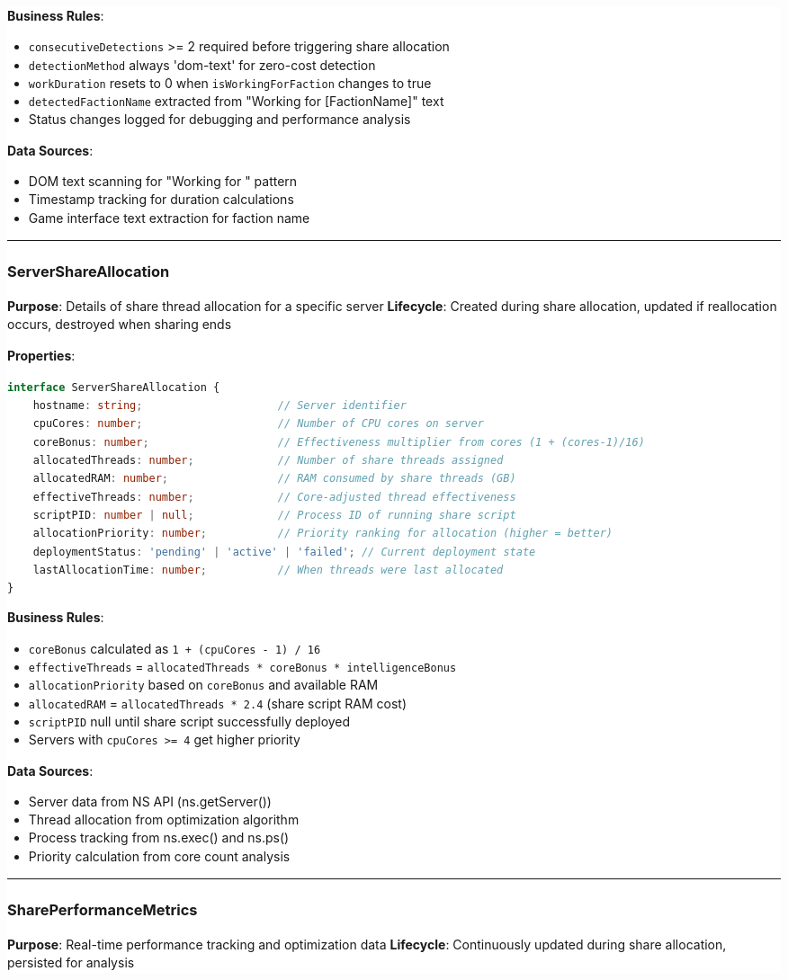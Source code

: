 **Business Rules**:
- `consecutiveDetections` >= 2 required before triggering share allocation
- `detectionMethod` always 'dom-text' for zero-cost detection
- `workDuration` resets to 0 when `isWorkingForFaction` changes to true
- `detectedFactionName` extracted from "Working for [FactionName]" text
- Status changes logged for debugging and performance analysis

**Data Sources**:
- DOM text scanning for "Working for " pattern
- Timestamp tracking for duration calculations
- Game interface text extraction for faction name

---

### ServerShareAllocation
**Purpose**: Details of share thread allocation for a specific server
**Lifecycle**: Created during share allocation, updated if reallocation occurs, destroyed when sharing ends

**Properties**:
```typescript
interface ServerShareAllocation {
    hostname: string;                     // Server identifier
    cpuCores: number;                     // Number of CPU cores on server
    coreBonus: number;                    // Effectiveness multiplier from cores (1 + (cores-1)/16)
    allocatedThreads: number;             // Number of share threads assigned
    allocatedRAM: number;                 // RAM consumed by share threads (GB)
    effectiveThreads: number;             // Core-adjusted thread effectiveness
    scriptPID: number | null;             // Process ID of running share script
    allocationPriority: number;           // Priority ranking for allocation (higher = better)
    deploymentStatus: 'pending' | 'active' | 'failed'; // Current deployment state
    lastAllocationTime: number;           // When threads were last allocated
}
```

**Business Rules**:
- `coreBonus` calculated as `1 + (cpuCores - 1) / 16`
- `effectiveThreads` = `allocatedThreads * coreBonus * intelligenceBonus`
- `allocationPriority` based on `coreBonus` and available RAM
- `allocatedRAM` = `allocatedThreads * 2.4` (share script RAM cost)
- `scriptPID` null until share script successfully deployed
- Servers with `cpuCores >= 4` get higher priority

**Data Sources**:
- Server data from NS API (ns.getServer())
- Thread allocation from optimization algorithm
- Process tracking from ns.exec() and ns.ps()
- Priority calculation from core count analysis

---

### SharePerformanceMetrics
**Purpose**: Real-time performance tracking and optimization data
**Lifecycle**: Continuously updated during share allocation, persisted for analysis
